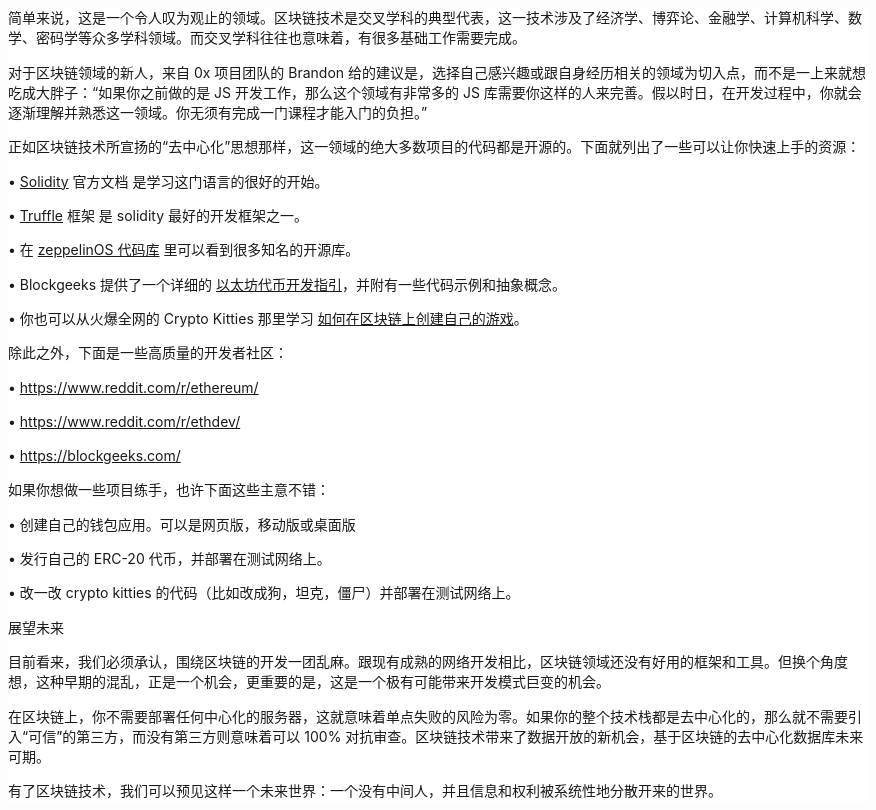 简单来说，这是一个令人叹为观止的领域。区块链技术是交叉学科的典型代表，这一技术涉及了经济学、博弈论、金融学、计算机科学、数学、密码学等众多学科领域。而交叉学科往往也意味着，有很多基础工作需要完成。

对于区块链领域的新人，来自 0x 项目团队的 Brandon 给的建议是，选择自己感兴趣或跟自身经历相关的领域为切入点，而不是一上来就想吃成大胖子：“如果你之前做的是 JS 开发工作，那么这个领域有非常多的 JS 库需要你这样的人来完善。假以时日，在开发过程中，你就会逐渐理解并熟悉这一领域。你无须有完成一门课程才能入门的负担。”

正如区块链技术所宣扬的“去中心化”思想那样，这一领域的绝大多数项目的代码都是开源的。下面就列出了一些可以让你快速上手的资源：

• [Solidity](https://solidity.readthedocs.io/en/latest/)  官方文档 是学习这门语言的很好的开始。

• [Truffle](https://www.trufflesuite.com/) 框架 是 solidity 最好的开发框架之一。

• 在 [zeppelinOS 代码库](https://github.com/OpenZeppelin/openzeppelin-contracts) 里可以看到很多知名的开源库。

• Blockgeeks 提供了一个详细的 [以太坊代币开发指引](https://blockgeeks.com/guides/ethereum-token/)，并附有一些代码示例和抽象概念。

• 你也可以从火爆全网的 Crypto Kitties 那里学习 [如何在区块链上创建自己的游戏](https://medium.com/loom-network/how-to-code-your-own-cryptokitties-style-game-on-ethereum-7c8ac86a4eb3)。



除此之外，下面是一些高质量的开发者社区：

• https://www.reddit.com/r/ethereum/

• https://www.reddit.com/r/ethdev/

• https://blockgeeks.com/



如果你想做一些项目练手，也许下面这些主意不错：

• 创建自己的钱包应用。可以是网页版，移动版或桌面版

• 发行自己的 ERC-20 代币，并部署在测试网络上。

• 改一改 crypto kitties 的代码（比如改成狗，坦克，僵尸）并部署在测试网络上。



展望未来

目前看来，我们必须承认，围绕区块链的开发一团乱麻。跟现有成熟的网络开发相比，区块链领域还没有好用的框架和工具。但换个角度想，这种早期的混乱，正是一个机会，更重要的是，这是一个极有可能带来开发模式巨变的机会。

在区块链上，你不需要部署任何中心化的服务器，这就意味着单点失败的风险为零。如果你的整个技术栈都是去中心化的，那么就不需要引入“可信”的第三方，而没有第三方则意味着可以 100% 对抗审查。区块链技术带来了数据开放的新机会，基于区块链的去中心化数据库未来可期。



有了区块链技术，我们可以预见这样一个未来世界：一个没有中间人，并且信息和权利被系统性地分散开来的世界。